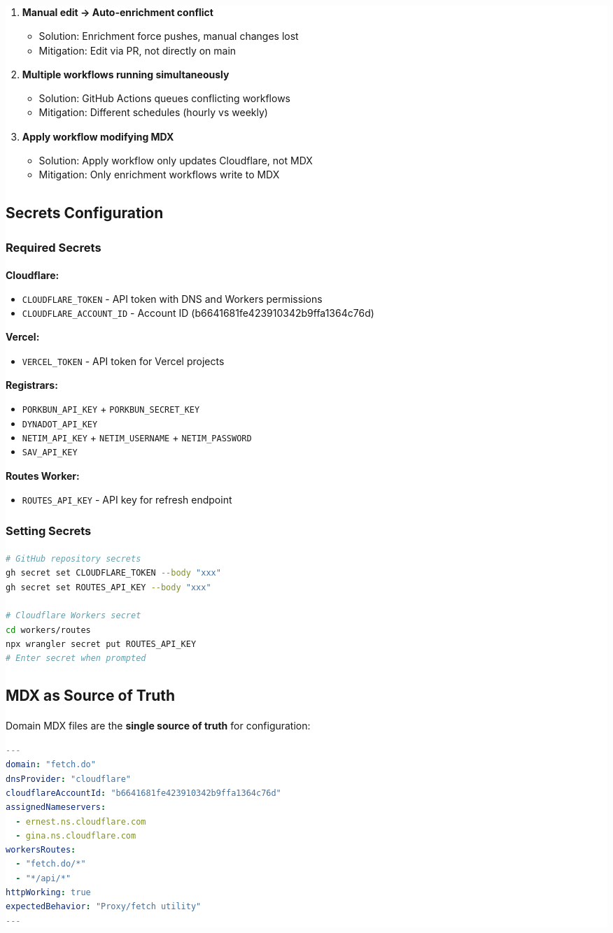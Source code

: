 1. **Manual edit → Auto-enrichment conflict**
   - Solution: Enrichment force pushes, manual changes lost
   - Mitigation: Edit via PR, not directly on main

2. **Multiple workflows running simultaneously**
   - Solution: GitHub Actions queues conflicting workflows
   - Mitigation: Different schedules (hourly vs weekly)

3. **Apply workflow modifying MDX**
   - Solution: Apply workflow only updates Cloudflare, not MDX
   - Mitigation: Only enrichment workflows write to MDX

## Secrets Configuration

### Required Secrets

**Cloudflare:**
- `CLOUDFLARE_TOKEN` - API token with DNS and Workers permissions
- `CLOUDFLARE_ACCOUNT_ID` - Account ID (b6641681fe423910342b9ffa1364c76d)

**Vercel:**
- `VERCEL_TOKEN` - API token for Vercel projects

**Registrars:**
- `PORKBUN_API_KEY` + `PORKBUN_SECRET_KEY`
- `DYNADOT_API_KEY`
- `NETIM_API_KEY` + `NETIM_USERNAME` + `NETIM_PASSWORD`
- `SAV_API_KEY`

**Routes Worker:**
- `ROUTES_API_KEY` - API key for refresh endpoint

### Setting Secrets

```bash
# GitHub repository secrets
gh secret set CLOUDFLARE_TOKEN --body "xxx"
gh secret set ROUTES_API_KEY --body "xxx"

# Cloudflare Workers secret
cd workers/routes
npx wrangler secret put ROUTES_API_KEY
# Enter secret when prompted
```

## MDX as Source of Truth

Domain MDX files are the **single source of truth** for configuration:

```yaml
---
domain: "fetch.do"
dnsProvider: "cloudflare"
cloudflareAccountId: "b6641681fe423910342b9ffa1364c76d"
assignedNameservers:
  - ernest.ns.cloudflare.com
  - gina.ns.cloudflare.com
workersRoutes:
  - "fetch.do/*"
  - "*/api/*"
httpWorking: true
expectedBehavior: "Proxy/fetch utility"
---
```
